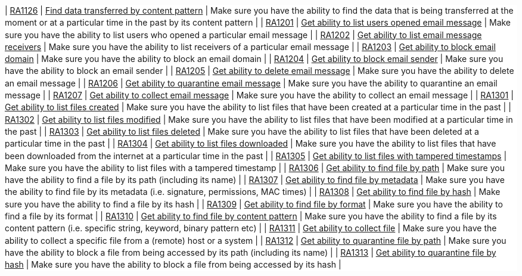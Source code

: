 | [RA1126](../Response_Actions/RA_1126_find_data_transferred_by_content_pattern.md) | [Find data transferred by content pattern](../Response_Actions/RA_1126_find_data_transferred_by_content_pattern.md) | Make sure you have the ability to find the data that is being transferred at the moment or at a particular time in the past by its content pattern |
| [RA1201](../Response_Actions/RA_1201_get_ability_to_list_users_opened_email_message.md) | [Get ability to list users opened email message](../Response_Actions/RA_1201_get_ability_to_list_users_opened_email_message.md) | Make sure you have the ability to list users who opened a particular email message |
| [RA1202](../Response_Actions/RA_1202_get_ability_to_list_email_message_receivers.md) | [Get ability to list email message receivers](../Response_Actions/RA_1202_get_ability_to_list_email_message_receivers.md) | Make sure you have the ability to list receivers of a particular email message |
| [RA1203](../Response_Actions/RA_1203_get_ability_to_block_email_domain.md) | [Get ability to block email domain](../Response_Actions/RA_1203_get_ability_to_block_email_domain.md) | Make sure you have the ability to block an email domain |
| [RA1204](../Response_Actions/RA_1204_get_ability_to_block_email_sender.md) | [Get ability to block email sender](../Response_Actions/RA_1204_get_ability_to_block_email_sender.md) | Make sure you have the ability to block an email sender |
| [RA1205](../Response_Actions/RA_1205_get_ability_to_delete_email_message.md) | [Get ability to delete email message](../Response_Actions/RA_1205_get_ability_to_delete_email_message.md) | Make sure you have the ability to delete an email message |
| [RA1206](../Response_Actions/RA_1206_get_ability_to_quarantine_email_message.md) | [Get ability to quarantine email message](../Response_Actions/RA_1206_get_ability_to_quarantine_email_message.md) | Make sure you have the ability to quarantine an email message |
| [RA1207](../Response_Actions/RA_1207_get_ability_to_collect_email_message.md) | [Get ability to collect email message](../Response_Actions/RA_1207_get_ability_to_collect_email_message.md) | Make sure you have the ability to collect an email message |
| [RA1301](../Response_Actions/RA_1301_get_ability_to_list_files_created.md) | [Get ability to list files created](../Response_Actions/RA_1301_get_ability_to_list_files_created.md) | Make sure you have the ability to list files that have been created at a particular time in the past |
| [RA1302](../Response_Actions/RA_1302_get_ability_to_list_files_modified.md) | [Get ability to list files modified](../Response_Actions/RA_1302_get_ability_to_list_files_modified.md) | Make sure you have the ability to list files that have been modified at a particular time in the past |
| [RA1303](../Response_Actions/RA_1303_get_ability_to_list_files_deleted.md) | [Get ability to list files deleted](../Response_Actions/RA_1303_get_ability_to_list_files_deleted.md) | Make sure you have the ability to list files that have been deleted at a particular time in the past |
| [RA1304](../Response_Actions/RA_1304_get_ability_to_list_files_downloaded.md) | [Get ability to list files downloaded](../Response_Actions/RA_1304_get_ability_to_list_files_downloaded.md) | Make sure you have the ability to list files that have been downloaded from the internet at a particular time in the past |
| [RA1305](../Response_Actions/RA_1305_get_ability_to_list_files_with_tampered_timestamps.md) | [Get ability to list files with tampered timestamps](../Response_Actions/RA_1305_get_ability_to_list_files_with_tampered_timestamps.md) | Make sure you have the ability to list files with a tampered timestamp |
| [RA1306](../Response_Actions/RA_1306_get_ability_to_find_file_by_path.md) | [Get ability to find file by path](../Response_Actions/RA_1306_get_ability_to_find_file_by_path.md) | Make sure you have the ability to find a file by its path (including its name) |
| [RA1307](../Response_Actions/RA_1307_get_ability_to_find_file_by_metadata.md) | [Get ability to find file by metadata](../Response_Actions/RA_1307_get_ability_to_find_file_by_metadata.md) | Make sure you have the ability to find file by its metadata (i.e. signature, permissions, MAC times) |
| [RA1308](../Response_Actions/RA_1308_get_ability_to_find_file_by_hash.md) | [Get ability to find file by hash](../Response_Actions/RA_1308_get_ability_to_find_file_by_hash.md) | Make sure you have the ability to find a file by its hash |
| [RA1309](../Response_Actions/RA_1309_get_ability_to_find_file_by_format.md) | [Get ability to find file by format](../Response_Actions/RA_1309_get_ability_to_find_file_by_format.md) | Make sure you have the ability to find a file by its format |
| [RA1310](../Response_Actions/RA_1310_get_ability_to_find_file_by_content_pattern.md) | [Get ability to find file by content pattern](../Response_Actions/RA_1310_get_ability_to_find_file_by_content_pattern.md) | Make sure you have the ability to find a file by its content pattern (i.e. specific string, keyword, binary pattern etc) |
| [RA1311](../Response_Actions/RA_1311_get_ability_to_collect_file.md) | [Get ability to collect file](../Response_Actions/RA_1311_get_ability_to_collect_file.md) | Make sure you have the ability to collect a specific file from a (remote) host or a system |
| [RA1312](../Response_Actions/RA_1312_get_ability_to_quarantine_file_by_path.md) | [Get ability to quarantine file by path](../Response_Actions/RA_1312_get_ability_to_quarantine_file_by_path.md) | Make sure you have the ability to block a file from being accessed by its path (including its name) |
| [RA1313](../Response_Actions/RA_1313_get_ability_to_quarantine_file_by_hash.md) | [Get ability to quarantine file by hash](../Response_Actions/RA_1313_get_ability_to_quarantine_file_by_hash.md) | Make sure you have the ability to block a file from being accessed by its hash |
